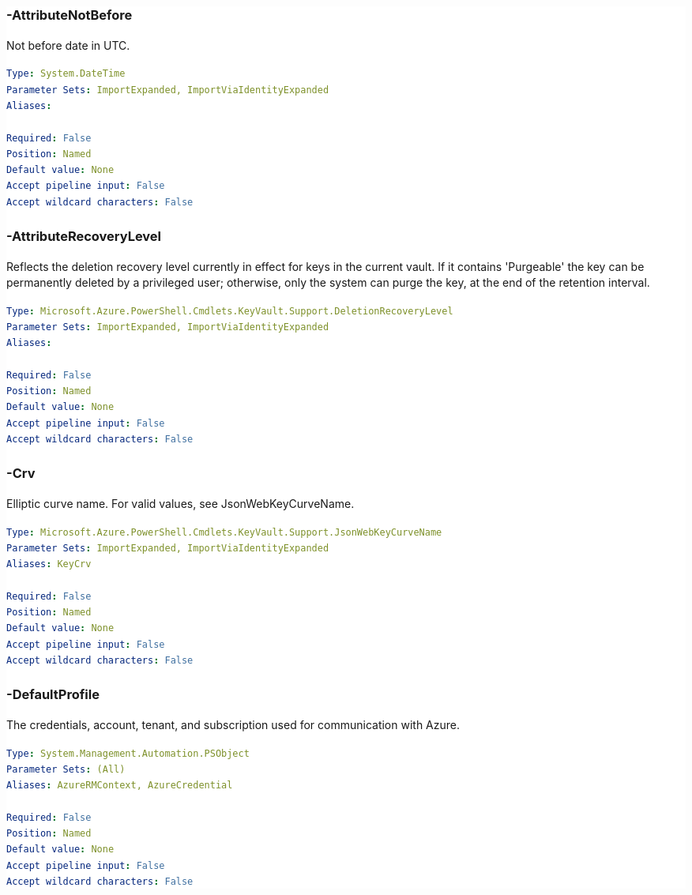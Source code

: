 ### -AttributeNotBefore
Not before date in UTC.

```yaml
Type: System.DateTime
Parameter Sets: ImportExpanded, ImportViaIdentityExpanded
Aliases:

Required: False
Position: Named
Default value: None
Accept pipeline input: False
Accept wildcard characters: False
```

### -AttributeRecoveryLevel
Reflects the deletion recovery level currently in effect for keys in the current vault. If it contains 'Purgeable' the key can be permanently deleted by a privileged user; otherwise, only the system can purge the key, at the end of the retention interval.

```yaml
Type: Microsoft.Azure.PowerShell.Cmdlets.KeyVault.Support.DeletionRecoveryLevel
Parameter Sets: ImportExpanded, ImportViaIdentityExpanded
Aliases:

Required: False
Position: Named
Default value: None
Accept pipeline input: False
Accept wildcard characters: False
```

### -Crv
Elliptic curve name.
For valid values, see JsonWebKeyCurveName.

```yaml
Type: Microsoft.Azure.PowerShell.Cmdlets.KeyVault.Support.JsonWebKeyCurveName
Parameter Sets: ImportExpanded, ImportViaIdentityExpanded
Aliases: KeyCrv

Required: False
Position: Named
Default value: None
Accept pipeline input: False
Accept wildcard characters: False
```

### -DefaultProfile
The credentials, account, tenant, and subscription used for communication with Azure.

```yaml
Type: System.Management.Automation.PSObject
Parameter Sets: (All)
Aliases: AzureRMContext, AzureCredential

Required: False
Position: Named
Default value: None
Accept pipeline input: False
Accept wildcard characters: False
```
